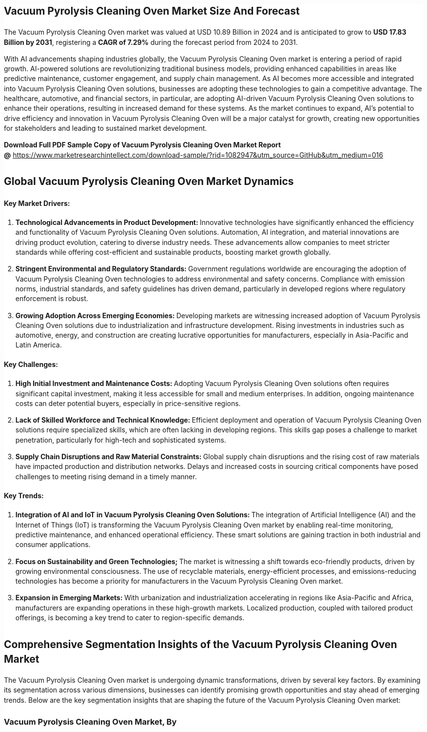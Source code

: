 <h2>Vacuum Pyrolysis Cleaning Oven Market Size And Forecast</h2><p>The Vacuum Pyrolysis Cleaning Oven market was valued at USD 10.89 Billion in 2024 and is anticipated to grow to <strong>USD 17.83 Billion by 2031</strong>, registering a <strong>CAGR of 7.29%</strong> during the forecast period from 2024 to 2031.</p><p>With AI advancements shaping industries globally, the Vacuum Pyrolysis Cleaning Oven market is entering a period of rapid growth. AI-powered solutions are revolutionizing traditional business models, providing enhanced capabilities in areas like predictive maintenance, customer engagement, and supply chain management. As AI becomes more accessible and integrated into Vacuum Pyrolysis Cleaning Oven solutions, businesses are adopting these technologies to gain a competitive advantage. The healthcare, automotive, and financial sectors, in particular, are adopting AI-driven Vacuum Pyrolysis Cleaning Oven solutions to enhance their operations, resulting in increased demand for these systems. As the market continues to expand, AI’s potential to drive efficiency and innovation in Vacuum Pyrolysis Cleaning Oven will be a major catalyst for growth, creating new opportunities for stakeholders and leading to sustained market development.</p><p><strong>Download Full PDF Sample Copy of Vacuum Pyrolysis Cleaning Oven Market Report @</strong>&nbsp;<a href="https://www.marketresearchintellect.com/download-sample/?rid=1082947&amp;utm_source=GitHub&amp;utm_medium=016">https://www.marketresearchintellect.com/download-sample/?rid=1082947&amp;utm_source=GitHub&amp;utm_medium=016</a></p><h2>Global Vacuum Pyrolysis Cleaning Oven Market Dynamics</h2><h4><strong>Key Market Drivers:</strong></h4><ol><li><p><strong>Technological Advancements in Product Development:&nbsp;</strong>Innovative technologies have significantly enhanced the efficiency and functionality of Vacuum Pyrolysis Cleaning Oven solutions. Automation, AI integration, and material innovations are driving product evolution, catering to diverse industry needs. These advancements allow companies to meet stricter standards while offering cost-efficient and sustainable products, boosting market growth globally.</p></li><li><p><strong>Stringent Environmental and Regulatory Standards:&nbsp;</strong>Government regulations worldwide are encouraging the adoption of Vacuum Pyrolysis Cleaning Oven technologies to address environmental and safety concerns. Compliance with emission norms, industrial standards, and safety guidelines has driven demand, particularly in developed regions where regulatory enforcement is robust.</p></li><li><p><strong>Growing Adoption Across Emerging Economies:&nbsp;</strong>Developing markets are witnessing increased adoption of Vacuum Pyrolysis Cleaning Oven solutions due to industrialization and infrastructure development. Rising investments in industries such as automotive, energy, and construction are creating lucrative opportunities for manufacturers, especially in Asia-Pacific and Latin America.</p></li></ol><h4><strong>Key Challenges:</strong></h4><ol><li><p><strong>High Initial Investment and Maintenance Costs:&nbsp;</strong>Adopting Vacuum Pyrolysis Cleaning Oven solutions often requires significant capital investment, making it less accessible for small and medium enterprises. In addition, ongoing maintenance costs can deter potential buyers, especially in price-sensitive regions.</p></li><li><p><strong>Lack of Skilled Workforce and Technical Knowledge:&nbsp;</strong>Efficient deployment and operation of Vacuum Pyrolysis Cleaning Oven solutions require specialized skills, which are often lacking in developing regions. This skills gap poses a challenge to market penetration, particularly for high-tech and sophisticated systems.</p></li><li><p><strong>Supply Chain Disruptions and Raw Material Constraints:&nbsp;</strong>Global supply chain disruptions and the rising cost of raw materials have impacted production and distribution networks. Delays and increased costs in sourcing critical components have posed challenges to meeting rising demand in a timely manner.</p></li></ol><h4><strong>Key Trends:</strong></h4><ol><li><p><strong>Integration of AI and IoT in Vacuum Pyrolysis Cleaning Oven Solutions:&nbsp;</strong>The integration of Artificial Intelligence (AI) and the Internet of Things (IoT) is transforming the Vacuum Pyrolysis Cleaning Oven market by enabling real-time monitoring, predictive maintenance, and enhanced operational efficiency. These smart solutions are gaining traction in both industrial and consumer applications.</p></li><li><p><strong>Focus on Sustainability and Green Technologies;&nbsp;</strong>The market is witnessing a shift towards eco-friendly products, driven by growing environmental consciousness. The use of recyclable materials, energy-efficient processes, and emissions-reducing technologies has become a priority for manufacturers in the Vacuum Pyrolysis Cleaning Oven market.</p></li><li><p><strong>Expansion in Emerging Markets:&nbsp;</strong>With urbanization and industrialization accelerating in regions like Asia-Pacific and Africa, manufacturers are expanding operations in these high-growth markets. Localized production, coupled with tailored product offerings, is becoming a key trend to cater to region-specific demands.</p></li></ol><div class="article-main__content" data-test-id="publishing-text-block"><h2>Comprehensive Segmentation Insights of the Vacuum Pyrolysis Cleaning Oven Market</h2><p>The Vacuum Pyrolysis Cleaning Oven market is undergoing dynamic transformations, driven by several key factors. By examining its segmentation across various dimensions, businesses can identify promising growth opportunities and stay ahead of emerging trends. Below are the key segmentation insights that are shaping the future of the Vacuum Pyrolysis Cleaning Oven market:</p><h3><strong>Vacuum Pyrolysis Cleaning Oven Market, By